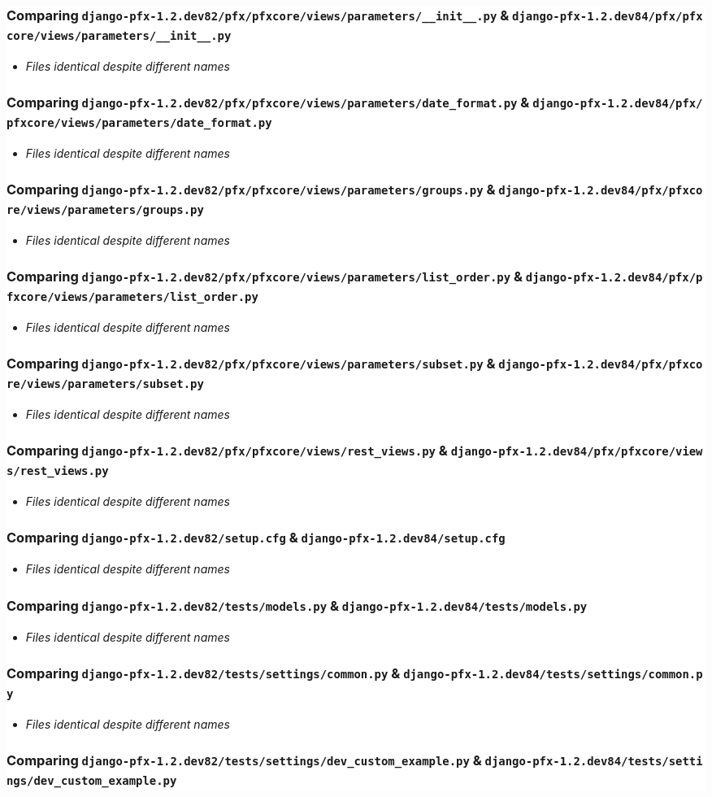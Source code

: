 ### Comparing `django-pfx-1.2.dev82/pfx/pfxcore/views/parameters/__init__.py` & `django-pfx-1.2.dev84/pfx/pfxcore/views/parameters/__init__.py`

 * *Files identical despite different names*

### Comparing `django-pfx-1.2.dev82/pfx/pfxcore/views/parameters/date_format.py` & `django-pfx-1.2.dev84/pfx/pfxcore/views/parameters/date_format.py`

 * *Files identical despite different names*

### Comparing `django-pfx-1.2.dev82/pfx/pfxcore/views/parameters/groups.py` & `django-pfx-1.2.dev84/pfx/pfxcore/views/parameters/groups.py`

 * *Files identical despite different names*

### Comparing `django-pfx-1.2.dev82/pfx/pfxcore/views/parameters/list_order.py` & `django-pfx-1.2.dev84/pfx/pfxcore/views/parameters/list_order.py`

 * *Files identical despite different names*

### Comparing `django-pfx-1.2.dev82/pfx/pfxcore/views/parameters/subset.py` & `django-pfx-1.2.dev84/pfx/pfxcore/views/parameters/subset.py`

 * *Files identical despite different names*

### Comparing `django-pfx-1.2.dev82/pfx/pfxcore/views/rest_views.py` & `django-pfx-1.2.dev84/pfx/pfxcore/views/rest_views.py`

 * *Files identical despite different names*

### Comparing `django-pfx-1.2.dev82/setup.cfg` & `django-pfx-1.2.dev84/setup.cfg`

 * *Files identical despite different names*

### Comparing `django-pfx-1.2.dev82/tests/models.py` & `django-pfx-1.2.dev84/tests/models.py`

 * *Files identical despite different names*

### Comparing `django-pfx-1.2.dev82/tests/settings/common.py` & `django-pfx-1.2.dev84/tests/settings/common.py`

 * *Files identical despite different names*

### Comparing `django-pfx-1.2.dev82/tests/settings/dev_custom_example.py` & `django-pfx-1.2.dev84/tests/settings/dev_custom_example.py`
